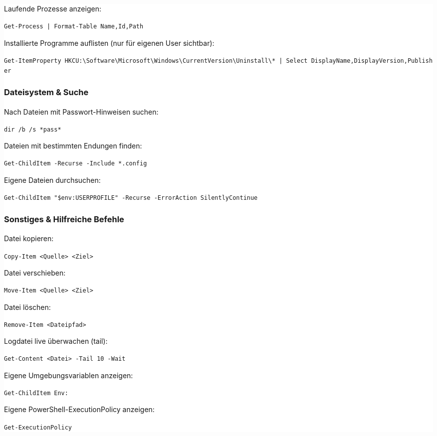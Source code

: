 Laufende Prozesse anzeigen:  
  ```
  Get-Process | Format-Table Name,Id,Path
  ```

Installierte Programme auflisten (nur für eigenen User sichtbar):  
  ```
  Get-ItemProperty HKCU:\Software\Microsoft\Windows\CurrentVersion\Uninstall\* | Select DisplayName,DisplayVersion,Publisher
  ```

### Dateisystem & Suche

Nach Dateien mit Passwort-Hinweisen suchen:  
  ```
  dir /b /s *pass*
  ```

Dateien mit bestimmten Endungen finden:  
  ```
  Get-ChildItem -Recurse -Include *.config
  ```

Eigene Dateien durchsuchen:  
  ```
  Get-ChildItem "$env:USERPROFILE" -Recurse -ErrorAction SilentlyContinue
  ```

### Sonstiges & Hilfreiche Befehle

Datei kopieren:  
  ```
  Copy-Item <Quelle> <Ziel>
  ```

Datei verschieben:  
  ```
  Move-Item <Quelle> <Ziel>
  ```

Datei löschen:  
  ```
  Remove-Item <Dateipfad>
  ```

Logdatei live überwachen (tail):  
  ```
  Get-Content <Datei> -Tail 10 -Wait
  ```

Eigene Umgebungsvariablen anzeigen:  
  ```
  Get-ChildItem Env:
  ```

Eigene PowerShell-ExecutionPolicy anzeigen:  
  ```
  Get-ExecutionPolicy
  ```
